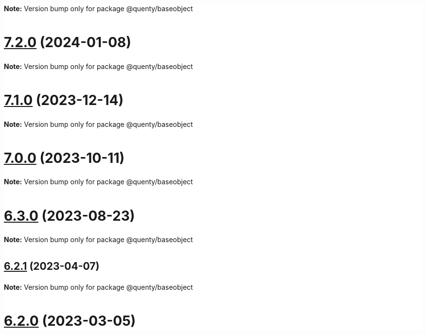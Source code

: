 **Note:** Version bump only for package @quenty/baseobject





# [7.2.0](https://github.com/Quenty/NevermoreEngine/compare/@quenty/baseobject@7.1.0...@quenty/baseobject@7.2.0) (2024-01-08)

**Note:** Version bump only for package @quenty/baseobject





# [7.1.0](https://github.com/Quenty/NevermoreEngine/compare/@quenty/baseobject@7.0.0...@quenty/baseobject@7.1.0) (2023-12-14)

**Note:** Version bump only for package @quenty/baseobject





# [7.0.0](https://github.com/Quenty/NevermoreEngine/compare/@quenty/baseobject@6.3.0...@quenty/baseobject@7.0.0) (2023-10-11)

**Note:** Version bump only for package @quenty/baseobject





# [6.3.0](https://github.com/Quenty/NevermoreEngine/compare/@quenty/baseobject@6.2.1...@quenty/baseobject@6.3.0) (2023-08-23)

**Note:** Version bump only for package @quenty/baseobject





## [6.2.1](https://github.com/Quenty/NevermoreEngine/compare/@quenty/baseobject@6.2.0...@quenty/baseobject@6.2.1) (2023-04-07)

**Note:** Version bump only for package @quenty/baseobject





# [6.2.0](https://github.com/Quenty/NevermoreEngine/compare/@quenty/baseobject@6.1.0...@quenty/baseobject@6.2.0) (2023-03-05)
